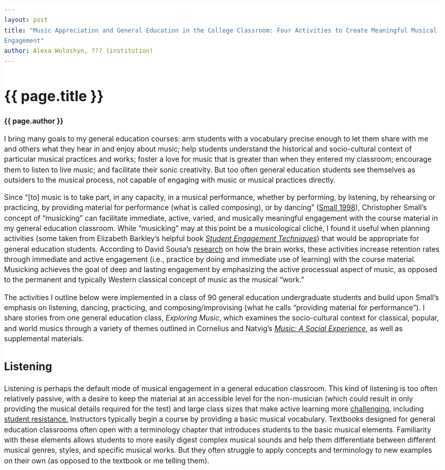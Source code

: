 ```yaml
---
layout: post
title: "Music Appreciation and General Education in the College Classroom: Four Activities to Create Meaningful Musical Engagement"
author: Alexa Woloshyn, ??? (institution)
---
```


{{ page.title }}
================

**{{ page.author }}**

I bring many goals to my general education courses: arm students with a vocabulary precise enough to let them share with me and others what they hear in and enjoy about music; help students understand the historical and socio-cultural context of particular musical practices and works; foster a love for music that is greater than when they entered my classroom; encourage them to listen to live music; and facilitate their sonic creativity. But too often general education students see themselves as outsiders to the musical process, not capable of engaging with music or musical practices directly.

Since “\[to\] music is to take part, in any capacity, in a musical performance, whether by performing, by listening, by rehearsing or practicing, by providing material for performance (what is called composing), or by dancing” ([Small 1998](http://www.upne.com/0819522562.html)), Christopher Small’s concept of “musicking” can facilitate immediate, active, varied, and musically meaningful engagement with the course material in my general education classroom. While “musicking” may at this point be a musicological cliché, I found it useful when planning activities (some taken from Elizabeth Barkley’s helpful book [*Student Engagement Techniques*](https://openlibrary.org/works/OL5852684W/Student_engagement_techniques)) that would be appropriate for general education students. According to David Sousa’s [research](https://openlibrary.org/books/OL3413635M/How_the_brain_learns) on how the brain works, these activities increase retention rates through immediate and active engagement (i.e., practice by doing and immediate use of learning) with the course material. Musicking achieves the goal of deep and lasting engagement by emphasizing the active processual aspect of music, as opposed to the permanent and typically Western classical concept of music as the musical “work.”

The activities I outline below were implemented in a class of 90 general education undergraduate students and build upon Small’s emphasis on listening, dancing, practicing, and composing/improvising (what he calls “providing material for performance”). I share stories from one general education class, *Exploring Music*, which examines the socio-cultural context for classical, popular, and world musics through a variety of themes outlined in Cornelius and Natvig’s [*Music: A Social Experience*](https://openlibrary.org/works/OL16307922W/Music), as well as supplemental materials.

## Listening

Listening is perhaps the default mode of musical engagement in a general education classroom. This kind of listening is too often relatively passive, with a desire to keep the material at an accessible level for the non-musician (which could result in only providing the musical details required for the test) and large class sizes that make active learning more [challenging](http://www.tandfonline.com/doi/abs/10.1080/13562511003620001#.VabqN0uTpq8), including [student resistance.](http://josotl.indiana.edu/article/view/1808) Instructors typically begin a course by providing a basic musical vocabulary. Textbooks designed for general education classrooms often open with a terminology chapter that introduces students to the basic musical elements. Familiarity with these elements allows students to more easily digest complex musical sounds and help them differentiate between different musical genres, styles, and specific musical works. But they often struggle to apply concepts and terminology to new examples on their own (as opposed to the textbook or me telling them).
